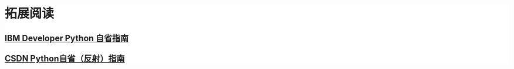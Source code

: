 ```python
```





## 拓展阅读

[**IBM Developer Python 自省指南**](https://www.ibm.com/developerworks/cn/linux/l-pyint/index.html)

[**CSDN Python自省（反射）指南**](https://www.cnblogs.com/huxi/archive/2011/01/02/1924317.html)